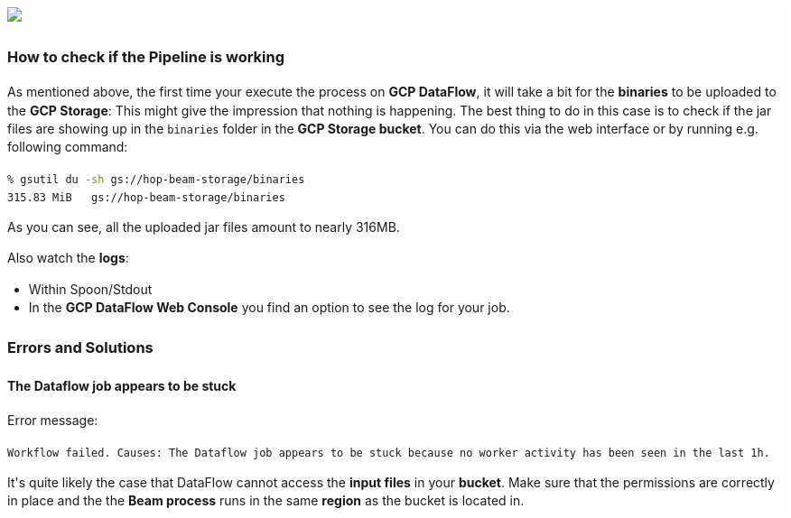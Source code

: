 ![](/images/kettle-beam/kettle-beam-15.png)

### How to check if the Pipeline is working

As mentioned above, the first time your execute the process on **GCP DataFlow**, it will take a bit for the **binaries** to be uploaded to the **GCP Storage**: This might give the impression that nothing is happening. The best thing to do in this case is to check if the jar files are showing up in the `binaries` folder in the **GCP Storage bucket**. You can do this via the web interface or by running e.g. following command:

```bash
% gsutil du -sh gs://hop-beam-storage/binaries                                           
315.83 MiB   gs://hop-beam-storage/binaries
```

As you can see, all the uploaded jar files amount to nearly 316MB.

Also watch the **logs**:

- Within Spoon/Stdout
- In the **GCP DataFlow Web Console** you find an option to see the log for your job.

### Errors and Solutions

#### The Dataflow job appears to be stuck

Error message:

```
Workflow failed. Causes: The Dataflow job appears to be stuck because no worker activity has been seen in the last 1h. 
```

It's quite likely the case that DataFlow cannot access the **input files** in your **bucket**. Make sure that the permissions are correctly in place and the the **Beam process** runs in the same **region** as the bucket is located in.

